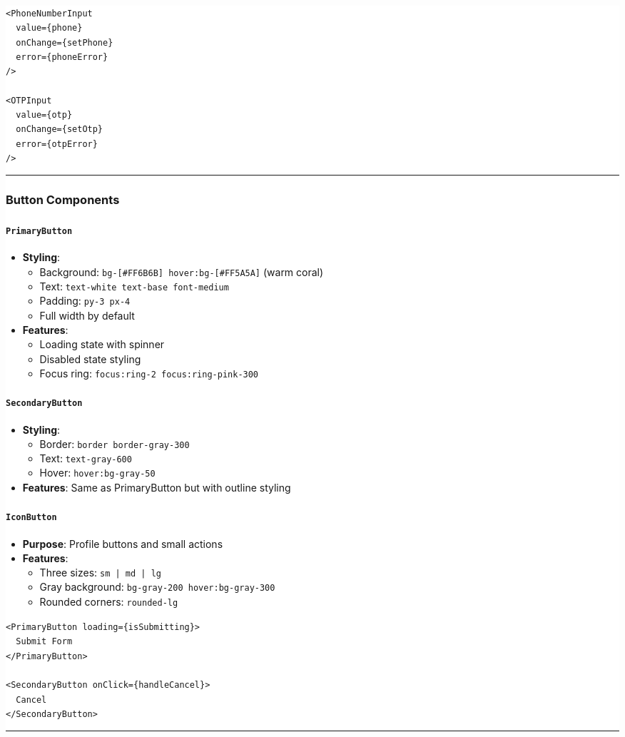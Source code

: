 ```tsx
<PhoneNumberInput 
  value={phone} 
  onChange={setPhone} 
  error={phoneError}
/>

<OTPInput 
  value={otp} 
  onChange={setOtp} 
  error={otpError}
/>
```

---

### Button Components

#### `PrimaryButton`
- **Styling**: 
  - Background: `bg-[#FF6B6B] hover:bg-[#FF5A5A]` (warm coral)
  - Text: `text-white text-base font-medium`
  - Padding: `py-3 px-4`
  - Full width by default
- **Features**:
  - Loading state with spinner
  - Disabled state styling
  - Focus ring: `focus:ring-2 focus:ring-pink-300`

#### `SecondaryButton`
- **Styling**: 
  - Border: `border border-gray-300`
  - Text: `text-gray-600`
  - Hover: `hover:bg-gray-50`
- **Features**: Same as PrimaryButton but with outline styling

#### `IconButton`
- **Purpose**: Profile buttons and small actions
- **Features**:
  - Three sizes: `sm | md | lg`
  - Gray background: `bg-gray-200 hover:bg-gray-300`
  - Rounded corners: `rounded-lg`

```tsx
<PrimaryButton loading={isSubmitting}>
  Submit Form
</PrimaryButton>

<SecondaryButton onClick={handleCancel}>
  Cancel
</SecondaryButton>
```

---